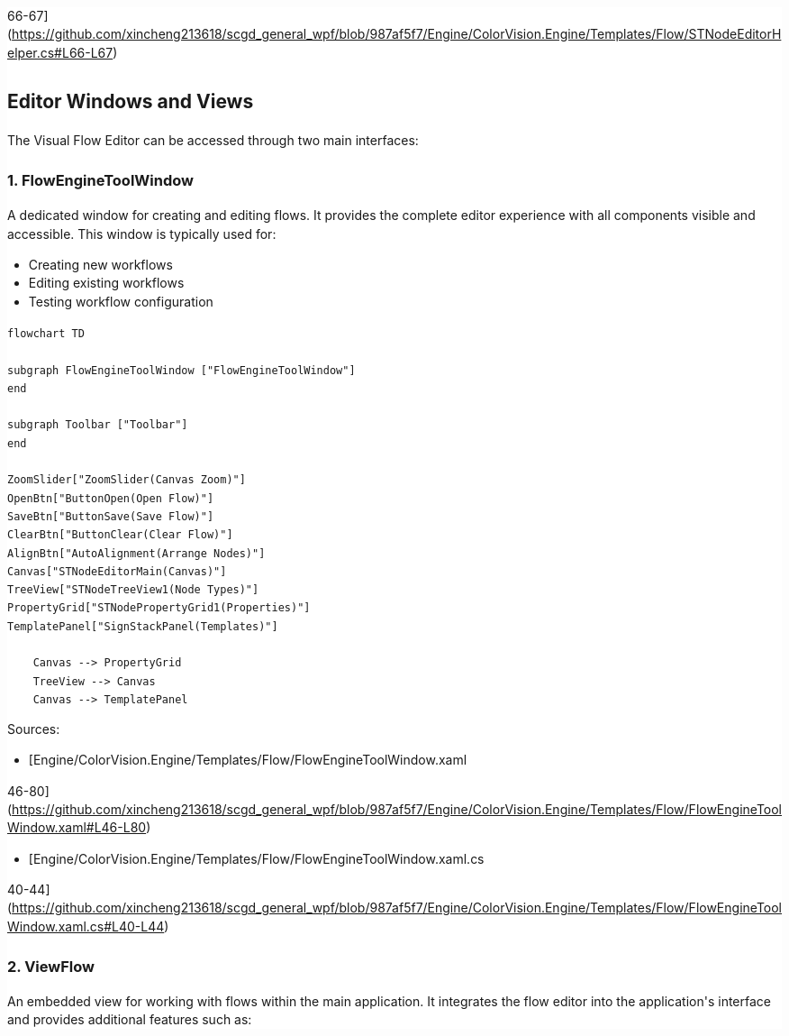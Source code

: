 66-67](https://github.com/xincheng213618/scgd_general_wpf/blob/987af5f7/Engine/ColorVision.Engine/Templates/Flow/STNodeEditorHelper.cs#L66-L67)

## Editor Windows and Views

The Visual Flow Editor can be accessed through two main interfaces:

### 1. FlowEngineToolWindow

A dedicated window for creating and editing flows. It provides the complete editor experience with all components visible and accessible. This window is typically used for:

* Creating new workflows
* Editing existing workflows
* Testing workflow configuration

```mermaid
flowchart TD

subgraph FlowEngineToolWindow ["FlowEngineToolWindow"]
end

subgraph Toolbar ["Toolbar"]
end

ZoomSlider["ZoomSlider(Canvas Zoom)"]
OpenBtn["ButtonOpen(Open Flow)"]
SaveBtn["ButtonSave(Save Flow)"]
ClearBtn["ButtonClear(Clear Flow)"]
AlignBtn["AutoAlignment(Arrange Nodes)"]
Canvas["STNodeEditorMain(Canvas)"]
TreeView["STNodeTreeView1(Node Types)"]
PropertyGrid["STNodePropertyGrid1(Properties)"]
TemplatePanel["SignStackPanel(Templates)"]

    Canvas --> PropertyGrid
    TreeView --> Canvas
    Canvas --> TemplatePanel
```

Sources:

* [Engine/ColorVision.Engine/Templates/Flow/FlowEngineToolWindow.xaml

46-80](https://github.com/xincheng213618/scgd_general_wpf/blob/987af5f7/Engine/ColorVision.Engine/Templates/Flow/FlowEngineToolWindow.xaml#L46-L80)
* [Engine/ColorVision.Engine/Templates/Flow/FlowEngineToolWindow.xaml.cs

40-44](https://github.com/xincheng213618/scgd_general_wpf/blob/987af5f7/Engine/ColorVision.Engine/Templates/Flow/FlowEngineToolWindow.xaml.cs#L40-L44)

### 2. ViewFlow

An embedded view for working with flows within the main application. It integrates the flow editor into the application's interface and provides additional features such as:
